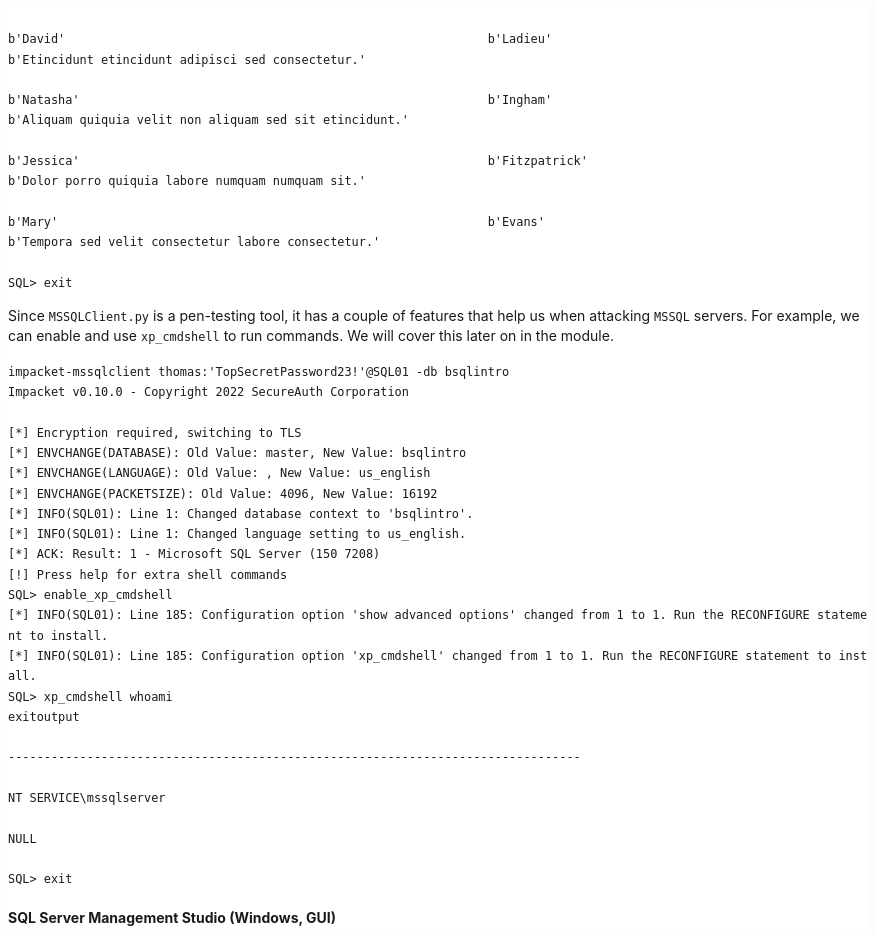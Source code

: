 ```shell

b'David'                                                           b'Ladieu'                                                          b'Etincidunt etincidunt adipisci sed consectetur.'

b'Natasha'                                                         b'Ingham'                                                          b'Aliquam quiquia velit non aliquam sed sit etincidunt.'

b'Jessica'                                                         b'Fitzpatrick'                                                     b'Dolor porro quiquia labore numquam numquam sit.'

b'Mary'                                                            b'Evans'                                                           b'Tempora sed velit consectetur labore consectetur.'

SQL> exit

```

Since `MSSQLClient.py` is a pen-testing tool, it has a couple of features that help us when attacking `MSSQL` servers. For example, we can enable and use `xp_cmdshell` to run commands. We will cover this later on in the module.

```shell
impacket-mssqlclient thomas:'TopSecretPassword23!'@SQL01 -db bsqlintro
Impacket v0.10.0 - Copyright 2022 SecureAuth Corporation

[*] Encryption required, switching to TLS
[*] ENVCHANGE(DATABASE): Old Value: master, New Value: bsqlintro
[*] ENVCHANGE(LANGUAGE): Old Value: , New Value: us_english
[*] ENVCHANGE(PACKETSIZE): Old Value: 4096, New Value: 16192
[*] INFO(SQL01): Line 1: Changed database context to 'bsqlintro'.
[*] INFO(SQL01): Line 1: Changed language setting to us_english.
[*] ACK: Result: 1 - Microsoft SQL Server (150 7208)
[!] Press help for extra shell commands
SQL> enable_xp_cmdshell
[*] INFO(SQL01): Line 185: Configuration option 'show advanced options' changed from 1 to 1. Run the RECONFIGURE statement to install.
[*] INFO(SQL01): Line 185: Configuration option 'xp_cmdshell' changed from 1 to 1. Run the RECONFIGURE statement to install.
SQL> xp_cmdshell whoami
exitoutput

--------------------------------------------------------------------------------

NT SERVICE\mssqlserver

NULL

SQL> exit

```

#### SQL Server Management Studio (Windows, GUI)
